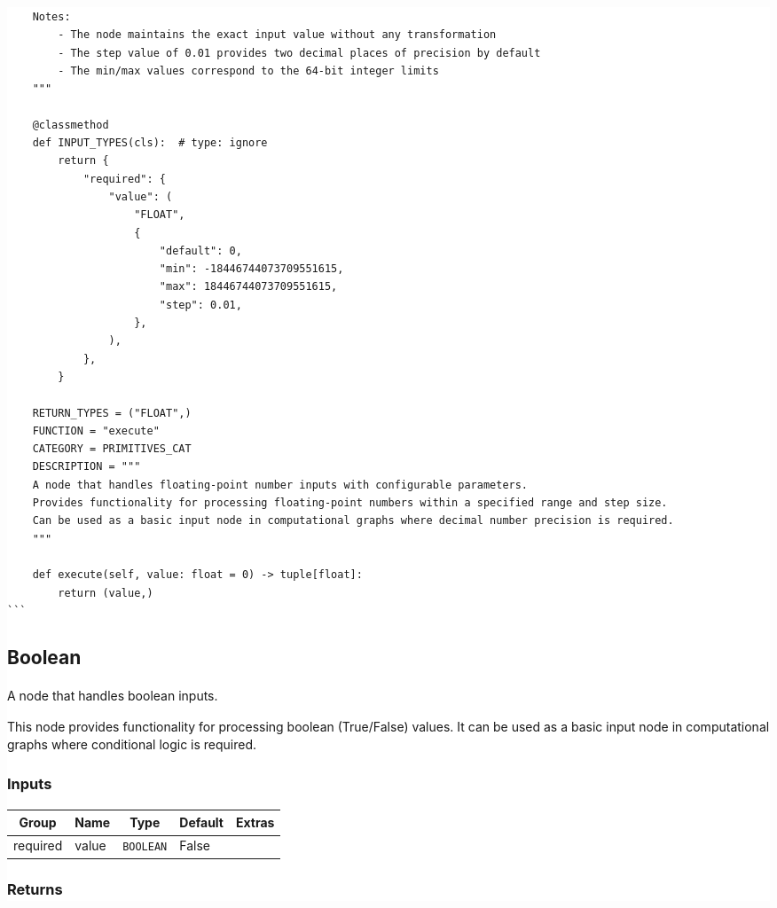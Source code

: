         Notes:
            - The node maintains the exact input value without any transformation
            - The step value of 0.01 provides two decimal places of precision by default
            - The min/max values correspond to the 64-bit integer limits
        """

        @classmethod
        def INPUT_TYPES(cls):  # type: ignore
            return {
                "required": {
                    "value": (
                        "FLOAT",
                        {
                            "default": 0,
                            "min": -18446744073709551615,
                            "max": 18446744073709551615,
                            "step": 0.01,
                        },
                    ),
                },
            }

        RETURN_TYPES = ("FLOAT",)
        FUNCTION = "execute"
        CATEGORY = PRIMITIVES_CAT
        DESCRIPTION = """
        A node that handles floating-point number inputs with configurable parameters.
        Provides functionality for processing floating-point numbers within a specified range and step size.
        Can be used as a basic input node in computational graphs where decimal number precision is required.
        """

        def execute(self, value: float = 0) -> tuple[float]:
            return (value,)
    ```

## Boolean

A node that handles boolean inputs.

This node provides functionality for processing boolean (True/False) values. It can be used
as a basic input node in computational graphs where conditional logic is required.

### Inputs

| Group | Name | Type | Default | Extras |
|-------|------|------|---------|--------|
| required | value | `BOOLEAN` | False |  |

### Returns
